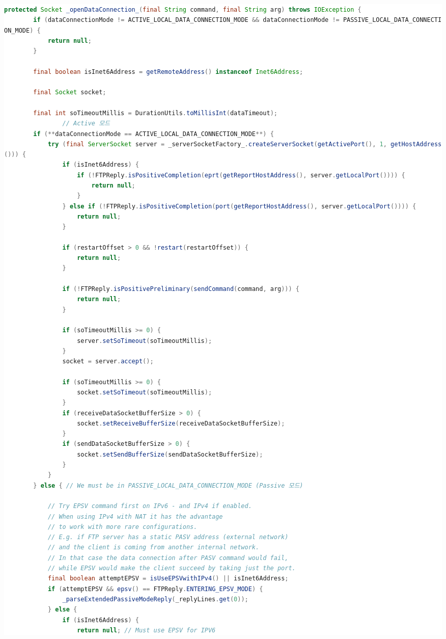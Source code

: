 ```java
protected Socket _openDataConnection_(final String command, final String arg) throws IOException {
        if (dataConnectionMode != ACTIVE_LOCAL_DATA_CONNECTION_MODE && dataConnectionMode != PASSIVE_LOCAL_DATA_CONNECTION_MODE) {
            return null;
        }

        final boolean isInet6Address = getRemoteAddress() instanceof Inet6Address;

        final Socket socket;

        final int soTimeoutMillis = DurationUtils.toMillisInt(dataTimeout);
				// Active 모드
        if (**dataConnectionMode == ACTIVE_LOCAL_DATA_CONNECTION_MODE**) {
            try (final ServerSocket server = _serverSocketFactory_.createServerSocket(getActivePort(), 1, getHostAddress())) {
                if (isInet6Address) {
                    if (!FTPReply.isPositiveCompletion(eprt(getReportHostAddress(), server.getLocalPort()))) {
                        return null;
                    }
                } else if (!FTPReply.isPositiveCompletion(port(getReportHostAddress(), server.getLocalPort()))) {
                    return null;
                }

                if (restartOffset > 0 && !restart(restartOffset)) {
                    return null;
                }

                if (!FTPReply.isPositivePreliminary(sendCommand(command, arg))) {
                    return null;
                }

                if (soTimeoutMillis >= 0) {
                    server.setSoTimeout(soTimeoutMillis);
                }
                socket = server.accept();

                if (soTimeoutMillis >= 0) {
                    socket.setSoTimeout(soTimeoutMillis);
                }
                if (receiveDataSocketBufferSize > 0) {
                    socket.setReceiveBufferSize(receiveDataSocketBufferSize);
                }
                if (sendDataSocketBufferSize > 0) {
                    socket.setSendBufferSize(sendDataSocketBufferSize);
                }
            }
        } else { // We must be in PASSIVE_LOCAL_DATA_CONNECTION_MODE (Passive 모드)

            // Try EPSV command first on IPv6 - and IPv4 if enabled.
            // When using IPv4 with NAT it has the advantage
            // to work with more rare configurations.
            // E.g. if FTP server has a static PASV address (external network)
            // and the client is coming from another internal network.
            // In that case the data connection after PASV command would fail,
            // while EPSV would make the client succeed by taking just the port.
            final boolean attemptEPSV = isUseEPSVwithIPv4() || isInet6Address;
            if (attemptEPSV && epsv() == FTPReply.ENTERING_EPSV_MODE) {
                _parseExtendedPassiveModeReply(_replyLines.get(0));
            } else {
                if (isInet6Address) {
                    return null; // Must use EPSV for IPV6
```